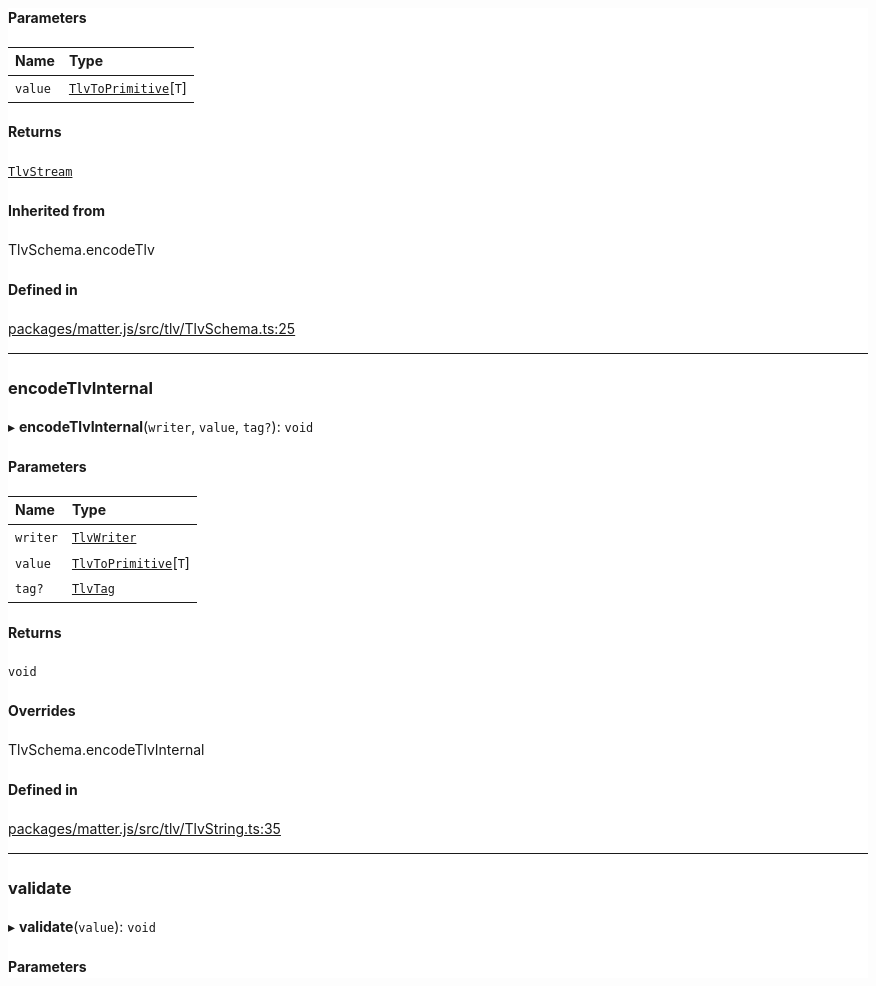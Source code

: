 #### Parameters

| Name | Type |
| :------ | :------ |
| `value` | [`TlvToPrimitive`](../modules/tlv.md#tlvtoprimitive)[`T`] |

#### Returns

[`TlvStream`](../modules/tlv.md#tlvstream)

#### Inherited from

TlvSchema.encodeTlv

#### Defined in

[packages/matter.js/src/tlv/TlvSchema.ts:25](https://github.com/project-chip/matter.js/blob/5bdbf8d/packages/matter.js/src/tlv/TlvSchema.ts#L25)

___

### encodeTlvInternal

▸ **encodeTlvInternal**(`writer`, `value`, `tag?`): `void`

#### Parameters

| Name | Type |
| :------ | :------ |
| `writer` | [`TlvWriter`](../interfaces/tlv.TlvWriter.md) |
| `value` | [`TlvToPrimitive`](../modules/tlv.md#tlvtoprimitive)[`T`] |
| `tag?` | [`TlvTag`](../modules/tlv.md#tlvtag) |

#### Returns

`void`

#### Overrides

TlvSchema.encodeTlvInternal

#### Defined in

[packages/matter.js/src/tlv/TlvString.ts:35](https://github.com/project-chip/matter.js/blob/5bdbf8d/packages/matter.js/src/tlv/TlvString.ts#L35)

___

### validate

▸ **validate**(`value`): `void`

#### Parameters
